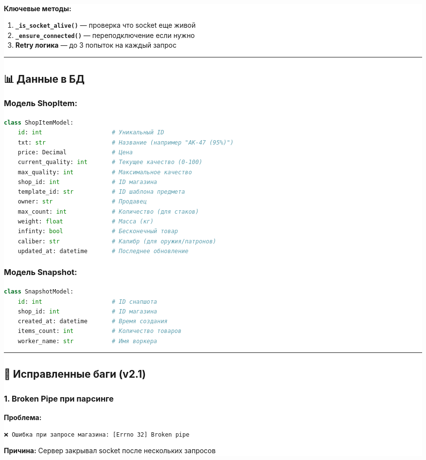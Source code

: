 **Ключевые методы:**

1. **`_is_socket_alive()`** — проверка что socket еще живой
2. **`_ensure_connected()`** — переподключение если нужно
3. **Retry логика** — до 3 попыток на каждый запрос

---

## 📊 Данные в БД

### Модель ShopItem:

```python
class ShopItemModel:
    id: int                    # Уникальный ID
    txt: str                   # Название (например "АК-47 (95%)")
    price: Decimal             # Цена
    current_quality: int       # Текущее качество (0-100)
    max_quality: int           # Максимальное качество
    shop_id: int               # ID магазина
    template_id: str           # ID шаблона предмета
    owner: str                 # Продавец
    max_count: int             # Количество (для стаков)
    weight: float              # Масса (кг)
    infinty: bool              # Бесконечный товар
    caliber: str               # Калибр (для оружия/патронов)
    updated_at: datetime       # Последнее обновление
```

### Модель Snapshot:

```python
class SnapshotModel:
    id: int                    # ID снапшота
    shop_id: int               # ID магазина
    created_at: datetime       # Время создания
    items_count: int           # Количество товаров
    worker_name: str           # Имя воркера
```

---

## 🐛 Исправленные баги (v2.1)

### 1. Broken Pipe при парсинге

**Проблема:**
```
❌ Ошибка при запросе магазина: [Errno 32] Broken pipe
```

**Причина:** Сервер закрывал socket после нескольких запросов
